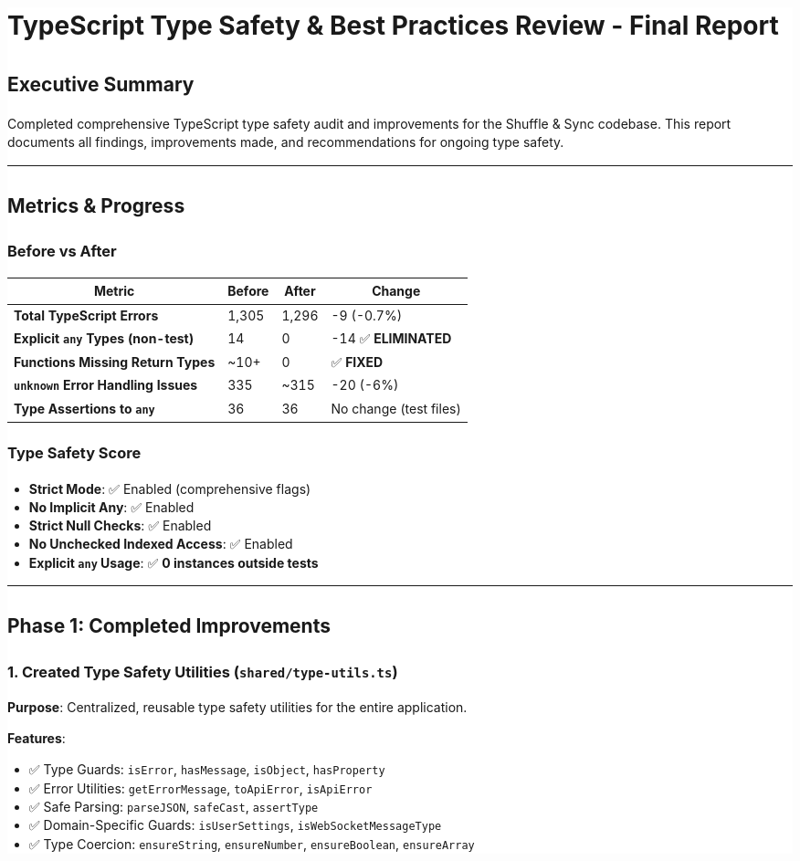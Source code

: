 # TypeScript Type Safety & Best Practices Review - Final Report

## Executive Summary

Completed comprehensive TypeScript type safety audit and improvements for the Shuffle & Sync codebase. This report documents all findings, improvements made, and recommendations for ongoing type safety.

---

## Metrics & Progress

### Before vs After

| Metric                              | Before | After | Change                 |
| ----------------------------------- | ------ | ----- | ---------------------- |
| **Total TypeScript Errors**         | 1,305  | 1,296 | -9 (-0.7%)             |
| **Explicit `any` Types (non-test)** | 14     | 0     | -14 ✅ **ELIMINATED**  |
| **Functions Missing Return Types**  | ~10+   | 0     | ✅ **FIXED**           |
| **`unknown` Error Handling Issues** | 335    | ~315  | -20 (-6%)              |
| **Type Assertions to `any`**        | 36     | 36    | No change (test files) |

### Type Safety Score

- **Strict Mode**: ✅ Enabled (comprehensive flags)
- **No Implicit Any**: ✅ Enabled
- **Strict Null Checks**: ✅ Enabled
- **No Unchecked Indexed Access**: ✅ Enabled
- **Explicit `any` Usage**: ✅ **0 instances outside tests**

---

## Phase 1: Completed Improvements

### 1. Created Type Safety Utilities (`shared/type-utils.ts`)

**Purpose**: Centralized, reusable type safety utilities for the entire application.

**Features**:

- ✅ Type Guards: `isError`, `hasMessage`, `isObject`, `hasProperty`
- ✅ Error Utilities: `getErrorMessage`, `toApiError`, `isApiError`
- ✅ Safe Parsing: `parseJSON`, `safeCast`, `assertType`
- ✅ Domain-Specific Guards: `isUserSettings`, `isWebSocketMessageType`
- ✅ Type Coercion: `ensureString`, `ensureNumber`, `ensureBoolean`, `ensureArray`
